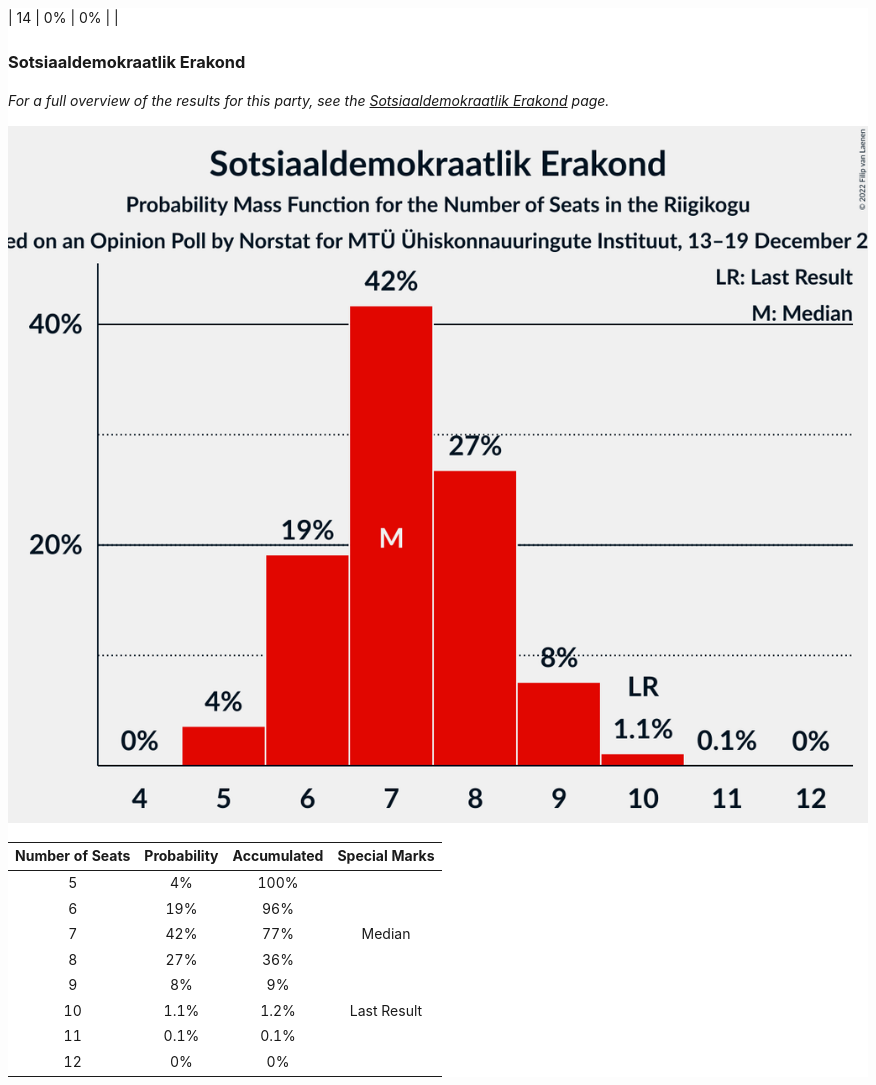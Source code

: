 | 14 | 0% | 0% |  |

### Sotsiaaldemokraatlik Erakond

*For a full overview of the results for this party, see the [Sotsiaaldemokraatlik Erakond](party-sotsiaaldemokraatlikerakond.html) page.*

![Graph with seats probability mass function not yet produced](2022-12-19-Norstat-seats-pmf-sotsiaaldemokraatlikerakond.png "Seats Probability Mass Function")

| Number of Seats | Probability | Accumulated | Special Marks |
|:---------------:|:-----------:|:-----------:|:-------------:|
| 5 | 4% | 100% |  |
| 6 | 19% | 96% |  |
| 7 | 42% | 77% | Median |
| 8 | 27% | 36% |  |
| 9 | 8% | 9% |  |
| 10 | 1.1% | 1.2% | Last Result |
| 11 | 0.1% | 0.1% |  |
| 12 | 0% | 0% |  |
